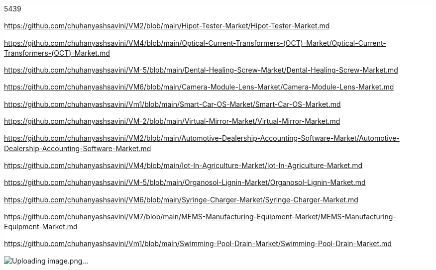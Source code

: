 5439</p><p><a href="https://github.com/chuhanyashsavini/VM2/blob/main/Hipot-Tester-Market/Hipot-Tester-Market.md">https://github.com/chuhanyashsavini/VM2/blob/main/Hipot-Tester-Market/Hipot-Tester-Market.md</a></p><p><a href="https://github.com/chuhanyashsavini/VM4/blob/main/Optical-Current-Transformers-(OCT)-Market/Optical-Current-Transformers-(OCT)-Market.md">https://github.com/chuhanyashsavini/VM4/blob/main/Optical-Current-Transformers-(OCT)-Market/Optical-Current-Transformers-(OCT)-Market.md</a></p><p><a href="https://github.com/chuhanyashsavini/VM-5/blob/main/Dental-Healing-Screw-Market/Dental-Healing-Screw-Market.md">https://github.com/chuhanyashsavini/VM-5/blob/main/Dental-Healing-Screw-Market/Dental-Healing-Screw-Market.md</a></p><p><a href="https://github.com/chuhanyashsavini/VM6/blob/main/Camera-Module-Lens-Market/Camera-Module-Lens-Market.md">https://github.com/chuhanyashsavini/VM6/blob/main/Camera-Module-Lens-Market/Camera-Module-Lens-Market.md</a></p><p><a href="https://github.com/chuhanyashsavini/Vm1/blob/main/Smart-Car-OS-Market/Smart-Car-OS-Market.md">https://github.com/chuhanyashsavini/Vm1/blob/main/Smart-Car-OS-Market/Smart-Car-OS-Market.md</a></p><p><a href="https://github.com/chuhanyashsavini/VM-2/blob/main/Virtual-Mirror-Market/Virtual-Mirror-Market.md">https://github.com/chuhanyashsavini/VM-2/blob/main/Virtual-Mirror-Market/Virtual-Mirror-Market.md</a></p><p><a href="https://github.com/chuhanyashsavini/VM2/blob/main/Automotive-Dealership-Accounting-Software-Market/Automotive-Dealership-Accounting-Software-Market.md">https://github.com/chuhanyashsavini/VM2/blob/main/Automotive-Dealership-Accounting-Software-Market/Automotive-Dealership-Accounting-Software-Market.md</a></p><p><a href="https://github.com/chuhanyashsavini/VM4/blob/main/Iot-In-Agriculture-Market/Iot-In-Agriculture-Market.md">https://github.com/chuhanyashsavini/VM4/blob/main/Iot-In-Agriculture-Market/Iot-In-Agriculture-Market.md</a></p><p><a href="https://github.com/chuhanyashsavini/VM-5/blob/main/Organosol-Lignin-Market/Organosol-Lignin-Market.md">https://github.com/chuhanyashsavini/VM-5/blob/main/Organosol-Lignin-Market/Organosol-Lignin-Market.md</a></p><p><a href="https://github.com/chuhanyashsavini/VM6/blob/main/Syringe-Charger-Market/Syringe-Charger-Market.md">https://github.com/chuhanyashsavini/VM6/blob/main/Syringe-Charger-Market/Syringe-Charger-Market.md</a></p><p><a href="https://github.com/chuhanyashsavini/VM7/blob/main/MEMS-Manufacturing-Equipment-Market/MEMS-Manufacturing-Equipment-Market.md">https://github.com/chuhanyashsavini/VM7/blob/main/MEMS-Manufacturing-Equipment-Market/MEMS-Manufacturing-Equipment-Market.md</a></p><p><a href="https://github.com/chuhanyashsavini/Vm1/blob/main/Swimming-Pool-Drain-Market/Swimming-Pool-Drain-Market.md">https://github.com/chuhanyashsavini/Vm1/blob/main/Swimming-Pool-Drain-Market/Swimming-Pool-Drain-Market.md</a></p>
![Uploading image.png…]()
